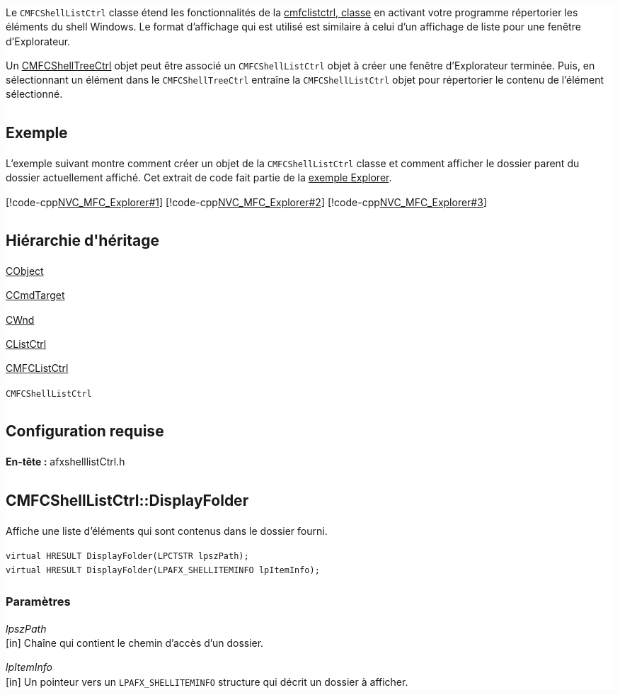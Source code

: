 Le `CMFCShellListCtrl` classe étend les fonctionnalités de la [cmfclistctrl, classe](../../mfc/reference/cmfclistctrl-class.md) en activant votre programme répertorier les éléments du shell Windows. Le format d’affichage qui est utilisé est similaire à celui d’un affichage de liste pour une fenêtre d’Explorateur.

Un [CMFCShellTreeCtrl](../../mfc/reference/cmfcshelltreectrl-class.md) objet peut être associé un `CMFCShellListCtrl` objet à créer une fenêtre d’Explorateur terminée. Puis, en sélectionnant un élément dans le `CMFCShellTreeCtrl` entraîne la `CMFCShellListCtrl` objet pour répertorier le contenu de l’élément sélectionné.

## <a name="example"></a>Exemple

L’exemple suivant montre comment créer un objet de la `CMFCShellListCtrl` classe et comment afficher le dossier parent du dossier actuellement affiché. Cet extrait de code fait partie de la [exemple Explorer](../../visual-cpp-samples.md).

[!code-cpp[NVC_MFC_Explorer#1](../../mfc/reference/codesnippet/cpp/cmfcshelllistctrl-class_1.h)]
[!code-cpp[NVC_MFC_Explorer#2](../../mfc/reference/codesnippet/cpp/cmfcshelllistctrl-class_2.cpp)]
[!code-cpp[NVC_MFC_Explorer#3](../../mfc/reference/codesnippet/cpp/cmfcshelllistctrl-class_3.cpp)]

## <a name="inheritance-hierarchy"></a>Hiérarchie d'héritage

[CObject](../../mfc/reference/cobject-class.md)

[CCmdTarget](../../mfc/reference/ccmdtarget-class.md)

[CWnd](../../mfc/reference/cwnd-class.md)

[CListCtrl](../../mfc/reference/clistctrl-class.md)

[CMFCListCtrl](../../mfc/reference/cmfclistctrl-class.md)

`CMFCShellListCtrl`

## <a name="requirements"></a>Configuration requise

**En-tête :** afxshelllistCtrl.h

##  <a name="displayfolder"></a>  CMFCShellListCtrl::DisplayFolder

Affiche une liste d’éléments qui sont contenus dans le dossier fourni.

```
virtual HRESULT DisplayFolder(LPCTSTR lpszPath);
virtual HRESULT DisplayFolder(LPAFX_SHELLITEMINFO lpItemInfo);
```

### <a name="parameters"></a>Paramètres

*lpszPath*<br/>
[in] Chaîne qui contient le chemin d’accès d’un dossier.

*lpItemInfo*<br/>
[in] Un pointeur vers un `LPAFX_SHELLITEMINFO` structure qui décrit un dossier à afficher.
